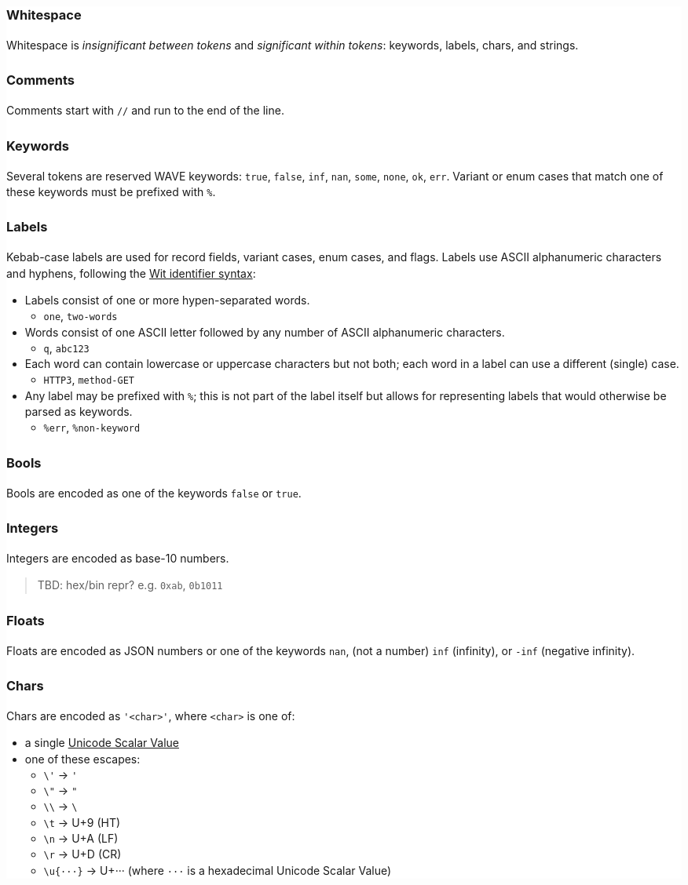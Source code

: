 ### Whitespace

Whitespace is _insignificant between tokens_ and _significant within tokens_: keywords, labels, chars, and strings.

### Comments

Comments start with `//` and run to the end of the line.

### Keywords

Several tokens are reserved WAVE keywords: `true`, `false`, `inf`, `nan`, `some`, `none`, `ok`, `err`. Variant or enum cases that match one of these keywords must be prefixed with `%`.

### Labels

Kebab-case labels are used for record fields, variant cases, enum cases, and flags. Labels use ASCII alphanumeric characters and hyphens, following the [Wit identifier syntax](https://github.com/WebAssembly/component-model/blob/main/design/mvp/WIT.md#identifiers):

- Labels consist of one or more hypen-separated words.
  - `one`, `two-words`
- Words consist of one ASCII letter followed by any number of ASCII alphanumeric characters.
  - `q`, `abc123`
- Each word can contain lowercase or uppercase characters but not both; each word in a label can use a different (single) case.
  - `HTTP3`, `method-GET`
- Any label may be prefixed with `%`; this is not part of the label itself but allows for representing labels that would otherwise be parsed as keywords.
  - `%err`, `%non-keyword`

### Bools

Bools are encoded as one of the keywords `false` or `true`.

### Integers

Integers are encoded as base-10 numbers.

> TBD: hex/bin repr? e.g. `0xab`, `0b1011`

### Floats

Floats are encoded as JSON numbers or one of the keywords `nan`, (not a number) `inf` (infinity), or `-inf` (negative infinity).

### Chars

Chars are encoded as `'<char>'`, where `<char>` is one of:

- a single [Unicode Scalar Value](https://unicode.org/glossary/#unicode_scalar_value)
- one of these escapes:
  - `\'` → `'`
  - `\"` → `"`
  - `\\` → `\`
  - `\t` → U+9 (HT)
  - `\n` → U+A (LF)
  - `\r` → U+D (CR)
  - `\u{···}` → U+··· (where `···` is a hexadecimal Unicode Scalar Value)
